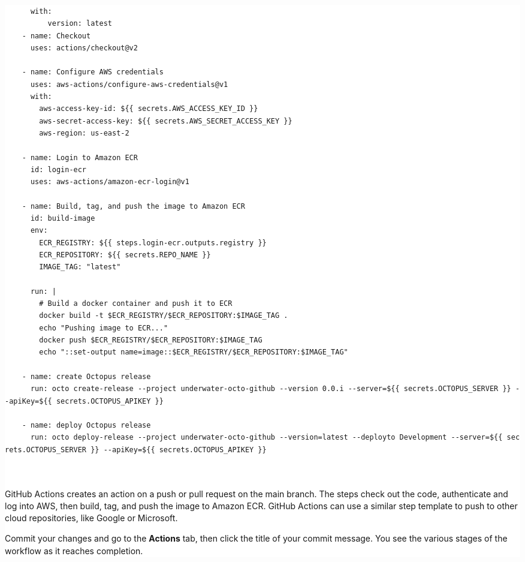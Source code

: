 ```
      with:
          version: latest
    - name: Checkout
      uses: actions/checkout@v2
      
    - name: Configure AWS credentials
      uses: aws-actions/configure-aws-credentials@v1
      with:
        aws-access-key-id: ${{ secrets.AWS_ACCESS_KEY_ID }}
        aws-secret-access-key: ${{ secrets.AWS_SECRET_ACCESS_KEY }}
        aws-region: us-east-2

    - name: Login to Amazon ECR
      id: login-ecr
      uses: aws-actions/amazon-ecr-login@v1

    - name: Build, tag, and push the image to Amazon ECR
      id: build-image
      env:
        ECR_REGISTRY: ${{ steps.login-ecr.outputs.registry }}
        ECR_REPOSITORY: ${{ secrets.REPO_NAME }}
        IMAGE_TAG: "latest"
        
      run: |
        # Build a docker container and push it to ECR 
        docker build -t $ECR_REGISTRY/$ECR_REPOSITORY:$IMAGE_TAG .
        echo "Pushing image to ECR..."
        docker push $ECR_REGISTRY/$ECR_REPOSITORY:$IMAGE_TAG
        echo "::set-output name=image::$ECR_REGISTRY/$ECR_REPOSITORY:$IMAGE_TAG"
        
    - name: create Octopus release
      run: octo create-release --project underwater-octo-github --version 0.0.i --server=${{ secrets.OCTOPUS_SERVER }} --apiKey=${{ secrets.OCTOPUS_APIKEY }}
        
    - name: deploy Octopus release
      run: octo deploy-release --project underwater-octo-github --version=latest --deployto Development --server=${{ secrets.OCTOPUS_SERVER }} --apiKey=${{ secrets.OCTOPUS_APIKEY }}    
     
      
```

GitHub Actions creates an action on a push or pull request on the main branch. The steps check out the code, authenticate and log into AWS, then build, tag, and push the image to Amazon ECR. GitHub Actions can use a similar step template to push to other cloud repositories, like Google or Microsoft. 

Commit your changes and go to the **Actions** tab, then click the title of your commit message. You see the various stages of the workflow as it reaches completion.
